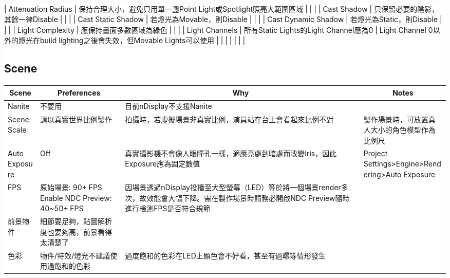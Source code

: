 | Attenuation Radius        | 保持合理大小，避免只用單一盞Point Light或Spotlight照亮大範圍區域                                     |                                                                                                                                                                                                                                      |                                                                          |
| Cast Shadow               | 只保留必要的陰影，其餘一律Disable                                                                    |                                                                                                                                                                                                                                      |                                                                          |
| Cast Static Shadow        | 若燈光為Movable，則Disable                                                                           |                                                                                                                                                                                                                                      |                                                                          |
| Cast Dynamic Shadow       | 若燈光為Static，則Disable                                                                            |                                                                                                                                                                                                                                      |                                                                          |
| Light Complexity          | 應保持畫面多數區域為綠色                                                                             |                                                                                                                                                                                                                                      |                                                                          |
| Light Channels            | 所有Static Lights的Light Channel應為0                                                                | Light Channel 0以外的燈光在build lighting之後會失效，但Movable Lights可以使用                                                                                                                                                        |                                                                          |
|                           |                                                                                                      |                                                                                                                                                                                                                                      |                                                                          |


## Scene
| Scene                     | Preferences       |       Why      | Notes                                                                    |
| -------------- | ----------- | ------------------------- | -------------------------------- |
| Nanite                    | 不要用                                                                                               | 目前nDisplay不支援Nanite                                                                                                                                                                                                             |                                                                          |
| Scene Scale               | 請以真實世界比例製作                                                                                 | 拍攝時，若虛擬場景非真實比例，演員站在台上會看起來比例不對                                                                                                                                                                           | 製作場景時，可放置真人大小的角色模型作為比例尺                           |
| Auto Exposure             | Off                                                                                                  | 真實攝影機不會像人眼瞳孔一樣，適應亮處到暗處而改變Iris，因此Exposure應為固定數值                                                                                                                                                     | Project Settings>Engine>Rendering>Auto Exposure                          |
| FPS                       | 原始場景: 90+ FPS<br>Enable NDC Preview: 40~50+ FPS                                                  | 因場景透過nDisplay投播至大型螢幕（LED）等於將一個場景render多次，故效能會大幅下降。需在製作場景時請務必開啟NDC Preview隨時進行檢測FPS是否符合規範                                                                                    |                                                                          |
| 前景物件                  | 細節要足夠，貼圖解析度也要夠高，前景看得太清楚了                                                     |                                                                                                                                                                                                                                      |                                                                          |
| 色彩                      | 物件/特效/燈光不建議使用過飽和的色彩                                                                 | 過度飽和的色彩在LED上顯色會不好看，甚至有過曝等情形發生                                                                                                                                                                              |                                                                          |